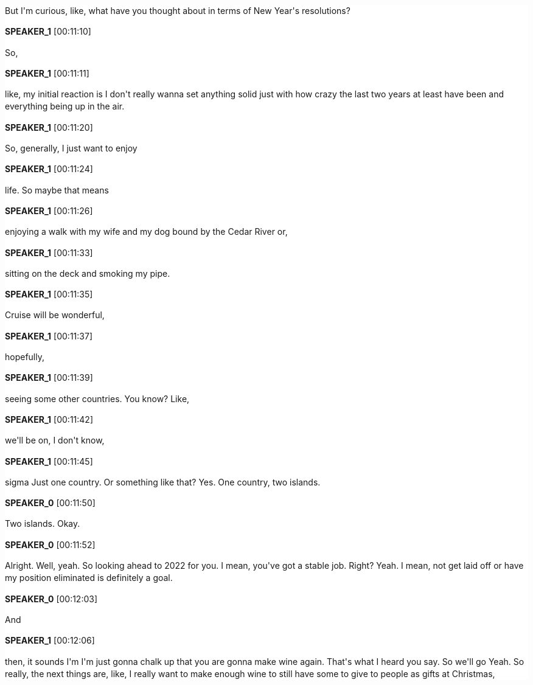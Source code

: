 But I'm curious, like, what have you thought about in terms of New Year's resolutions?

**SPEAKER_1** [00:11:10]

So,

**SPEAKER_1** [00:11:11]

like, my initial reaction is I don't really wanna set anything solid just with how crazy the last two years at least have been and everything being up in the air.

**SPEAKER_1** [00:11:20]

So, generally, I just want to enjoy

**SPEAKER_1** [00:11:24]

life. So maybe that means

**SPEAKER_1** [00:11:26]

enjoying a walk with my wife and my dog bound by the Cedar River or,

**SPEAKER_1** [00:11:33]

sitting on the deck and smoking my pipe.

**SPEAKER_1** [00:11:35]

Cruise will be wonderful,

**SPEAKER_1** [00:11:37]

hopefully,

**SPEAKER_1** [00:11:39]

seeing some other countries. You know? Like,

**SPEAKER_1** [00:11:42]

we'll be on, I don't know,

**SPEAKER_1** [00:11:45]

sigma Just one country. Or something like that? Yes. One country, two islands.

**SPEAKER_0** [00:11:50]

Two islands. Okay.

**SPEAKER_0** [00:11:52]

Alright. Well, yeah. So looking ahead to 2022 for you. I mean, you've got a stable job. Right? Yeah. I mean, not get laid off or have my position eliminated is definitely a goal.

**SPEAKER_0** [00:12:03]

And

**SPEAKER_1** [00:12:06]

then, it sounds I'm I'm just gonna chalk up that you are gonna make wine again. That's what I heard you say. So we'll go Yeah. So really, the next things are, like, I really want to make enough wine to still have some to give to people as gifts at Christmas,
